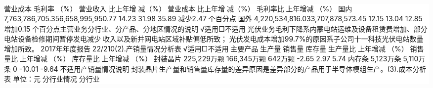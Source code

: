 营业成本
毛利率
（%）
营业收入
比上年增
减（%）
营业成本
比上年增
减（%）
毛利率比
上年增减
（%）
国内
7,763,786,705.356,658,995,950.77
14.23
31.98
35.89
减少2.47
个百分点
国外
4,220,534,816.033,707,878,573.45
12.15
13.04
12.85
增加0.15
个百分点主营业务分行业、分产品、分地区情况的说明
√适用□不适用
光伏业务毛利下降系内蒙电站运维及设备租赁费增加、部分电站设备检修期间暂停发电减少
收入以及新并网电站区域补贴偏低所致；
光伏发电成本增加99.7%的原因系子公司十一科技光伏电站数量增加所致。
2017年年度报告
22/210(2).产销量情况分析表
√适用□不适用
主要产品
生产量
销售量
库存量
生产量比
上年增减
（%）
销售量比
上年增减
（%）
库存量比
上年增减
（%）
封装晶片
225,229万颗
166,345万颗
642万颗
-2.65
2.97
5.74
内存条
5,123万条
5,110万条
0
-10.01
-9.64
不适用产销量情况说明
封装晶片生产量和销售量库存量的差异原因是差异部分的产品用于半导体模组生产。(3).成本分析表
单位：元
分行业情况
分行业